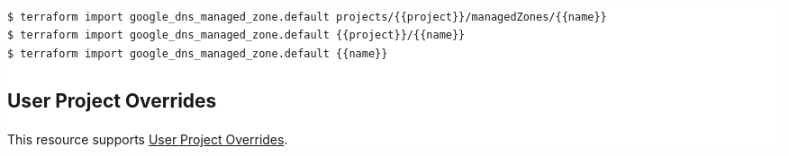 ```
$ terraform import google_dns_managed_zone.default projects/{{project}}/managedZones/{{name}}
$ terraform import google_dns_managed_zone.default {{project}}/{{name}}
$ terraform import google_dns_managed_zone.default {{name}}
```

## User Project Overrides

This resource supports [User Project Overrides](https://registry.terraform.io/providers/hashicorp/google/latest/docs/guides/provider_reference#user_project_override).
